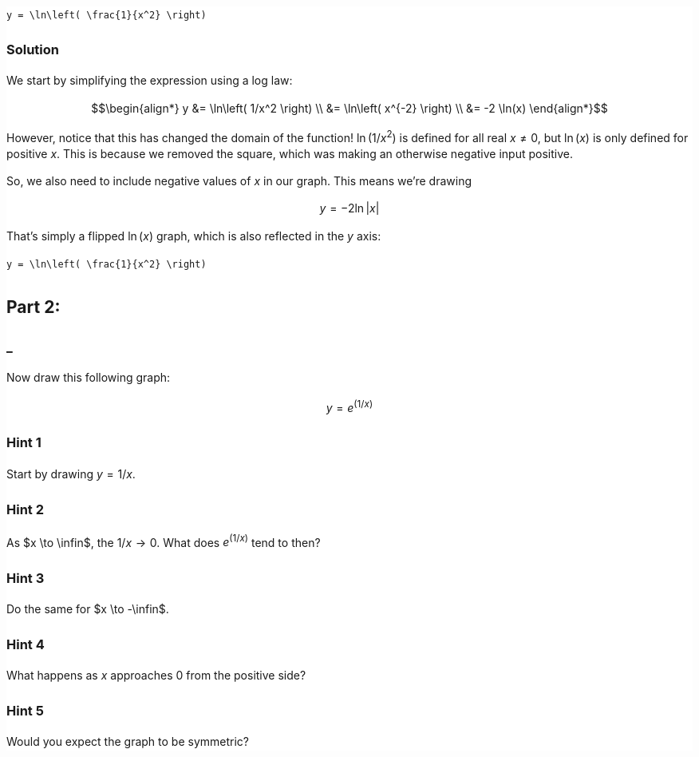 ```desmos
y = \ln\left( \frac{1}{x^2} \right)
```

### Solution
We start by simplifying the expression using a log law:

```math
\begin{align*}
  y &= \ln\left( 1/x^2 \right)
  \\ &= \ln\left( x^{-2} \right)
  \\ &= -2 \ln(x)
\end{align*}
```

However, notice that this has changed the domain of the function! $\ln(1/x^2)$ is defined for all real $x \neq 0$, but $\ln(x)$ is only defined for positive $x$. This is because we removed the square, which was making an otherwise negative input positive.

So, we also need to include negative values of $x$ in our graph. This means we’re drawing

```math
y = -2 \ln|x|
```

That’s simply a flipped $\ln(x)$ graph, which is also reflected in the $y$ axis:

```desmos
y = \ln\left( \frac{1}{x^2} \right)
```


## Part 2:

### _
Now draw this following graph:

```math
y = e^{(1/x)}
```

### Hint 1
Start by drawing $y = 1/x$.

### Hint 2
As $x \to \infin$, the $1/x \to 0$. What does $e^{(1/x)}$ tend to then?

### Hint 3
Do the same for $x \to -\infin$.

### Hint 4
What happens as $x$ approaches $0$ from the positive side?

### Hint 5
Would you expect the graph to be symmetric?
